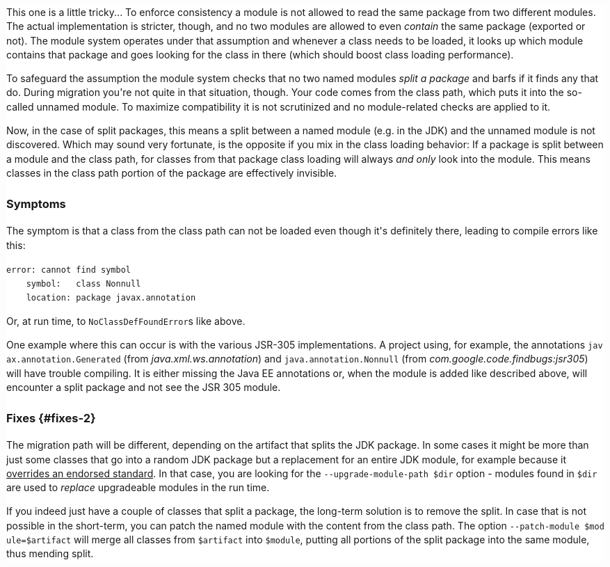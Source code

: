 This one is a little tricky... To enforce consistency a module is not allowed to read the same package from two different modules.
The actual implementation is stricter, though, and no two modules are allowed to even *contain* the same package (exported or not).
The module system operates under that assumption and whenever a class needs to be loaded, it looks up which module contains that package and goes looking for the class in there (which should boost class loading performance).

To safeguard the assumption the module system checks that no two named modules *split a package* and barfs if it finds any that do.
During migration you're not quite in that situation, though.
Your code comes from the class path, which puts it into the so-called unnamed module.
To maximize compatibility it is not scrutinized and no module-related checks are applied to it.

Now, in the case of split packages, this means a split between a named module (e.g. in the JDK) and the unnamed module is not discovered.
Which may sound very fortunate, is the opposite if you mix in the class loading behavior: If a package is split between a module and the class path, for classes from that package class loading will always *and only* look into the module.
This means classes in the class path portion of the package are effectively invisible.

### Symptoms

The symptom is that a class from the class path can not be loaded even though it's definitely there, leading to compile errors like this:

```shell
error: cannot find symbol
	symbol:   class Nonnull
	location: package javax.annotation
```

Or, at run time, to `NoClassDefFoundError`s like above.

One example where this can occur is with the various JSR-305 implementations.
A project using, for example, the annotations `javax.annotation.Generated` (from *java.xml.ws.annotation*) and `java.annotation.Nonnull` (from *com.google.code.findbugs:jsr305*) will have trouble compiling.
It is either missing the Java EE annotations or, when the module is added like described above, will encounter a split package and not see the JSR 305 module.

### Fixes {#fixes-2}

The migration path will be different, depending on the artifact that splits the JDK package.
In some cases it might be more than just some classes that go into a random JDK package but a replacement for an entire JDK module, for example because it [overrides an endorsed standard](https://docs.oracle.com/javase/8/docs/technotes/guides/standards/).
In that case, you are looking for the `--upgrade-module-path $dir` option - modules found in `$dir` are used to *replace* upgradeable modules in the run time.

If you indeed just have a couple of classes that split a package, the long-term solution is to remove the split.
In case that is not possible in the short-term, you can patch the named module with the content from the class path.
The option `--patch-module $module=$artifact` will merge all classes from `$artifact` into `$module`, putting all portions of the split package into the same module, thus mending split.
